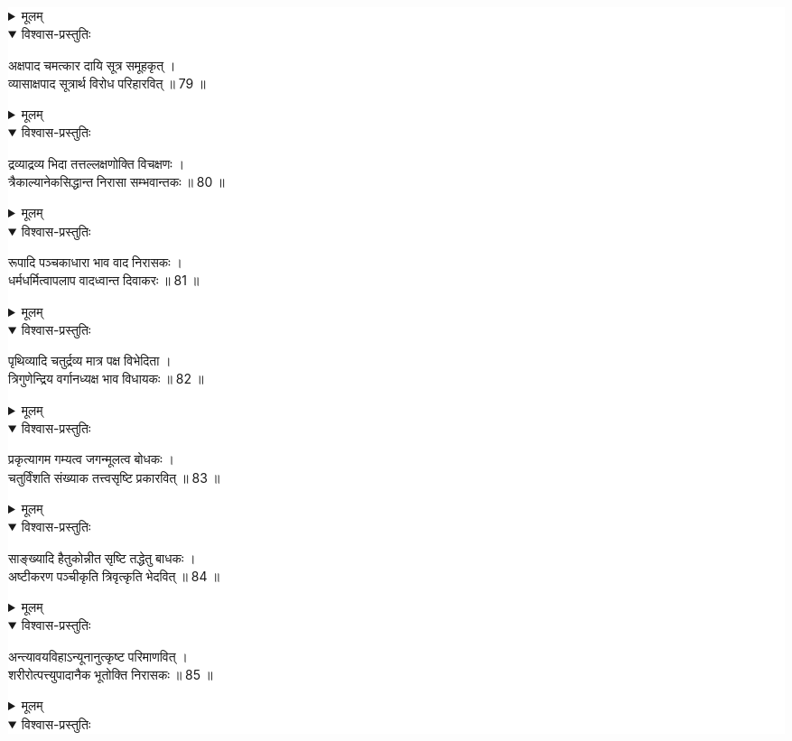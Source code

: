 <details><summary>मूलम्</summary></details>

<details open><summary>विश्वास-प्रस्तुतिः</summary>

अक्षपाद चमत्कार दायि सूत्र समूहकृत् ।  
व्यासाक्षपाद सूत्रार्थ विरोध परिहारवित् ॥ 79 ॥
</details>

<details><summary>मूलम्</summary></details>



<details open><summary>विश्वास-प्रस्तुतिः</summary>

द्रव्याद्रव्य भिदा तत्तल्लक्षणोक्ति विचक्षणः ।  
त्रैकाल्यानेकसिद्धान्त निरासा सम्भवान्तकः ॥ 80 ॥
</details>

<details><summary>मूलम्</summary></details>

<details open><summary>विश्वास-प्रस्तुतिः</summary>

रूपादि पञ्चकाधारा भाव वाद निरासकः ।  
धर्मधर्मित्वापलाप वादध्वान्त दिवाकरः ॥ 81 ॥
</details>

<details><summary>मूलम्</summary></details>

<details open><summary>विश्वास-प्रस्तुतिः</summary>

पृथिव्यादि चतुर्द्रव्य मात्र पक्ष विभेदिता ।  
त्रिगुणेन्द्रिय वर्गानध्यक्ष भाव विधायकः ॥ 82 ॥
</details>

<details><summary>मूलम्</summary></details>

<details open><summary>विश्वास-प्रस्तुतिः</summary>

प्रकृत्यागम गम्यत्व जगन्मूलत्व बोधकः ।  
चतुर्विंशति संख्याक तत्त्वसृष्टि प्रकारवित् ॥ 83 ॥
</details>

<details><summary>मूलम्</summary></details>

<details open><summary>विश्वास-प्रस्तुतिः</summary>

साङ्ख्यादि हैतुकोन्नीत सृष्टि तद्धेतु बाधकः ।  
अष्टीकरण पञ्चीकृति त्रिवृत्कृति भेदवित् ॥ 84 ॥
</details>

<details><summary>मूलम्</summary></details>

<details open><summary>विश्वास-प्रस्तुतिः</summary>

अन्त्यावयविहाऽन्यूनानुत्कृष्ट परिमाणवित् ।  
शरीरोत्पत्त्युपादानैक भूतोक्ति निरासकः ॥ 85 ॥
</details>

<details><summary>मूलम्</summary></details>

<details open><summary>विश्वास-प्रस्तुतिः</summary>
